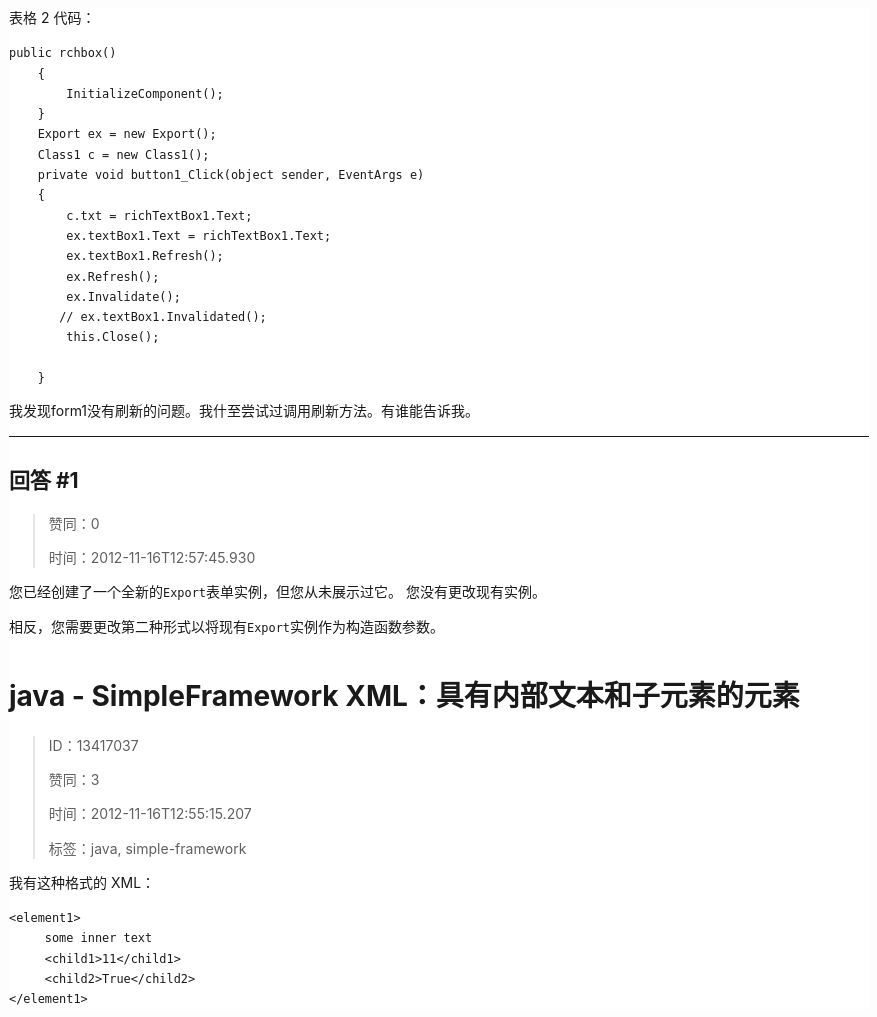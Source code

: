 表格 2 代码：

```
public rchbox()
    {
        InitializeComponent();
    }
    Export ex = new Export();
    Class1 c = new Class1();
    private void button1_Click(object sender, EventArgs e)
    {
        c.txt = richTextBox1.Text;
        ex.textBox1.Text = richTextBox1.Text;
        ex.textBox1.Refresh();
        ex.Refresh();
        ex.Invalidate();
       // ex.textBox1.Invalidated();
        this.Close();

    } 
```

我发现form1没有刷新的问题。我什至尝试过调用刷新方法。有谁能告诉我。

* * *

## 回答 #1

> 赞同：0
> 
> 时间：2012-11-16T12:57:45.930

您已经创建了一个全新的`Export`表单实例，但您从未展示过它。
您没有更改现有实例。

相反，您需要更改第二种形式以将现有`Export`实例作为构造函数参数。

# java - SimpleFramework XML：具有内部文本和子元素的元素

> ID：13417037
> 
> 赞同：3
> 
> 时间：2012-11-16T12:55:15.207
> 
> 标签：java, simple-framework

我有这种格式的 XML：

```
<element1>
     some inner text
     <child1>11</child1>
     <child2>True</child2>
</element1> 
```
